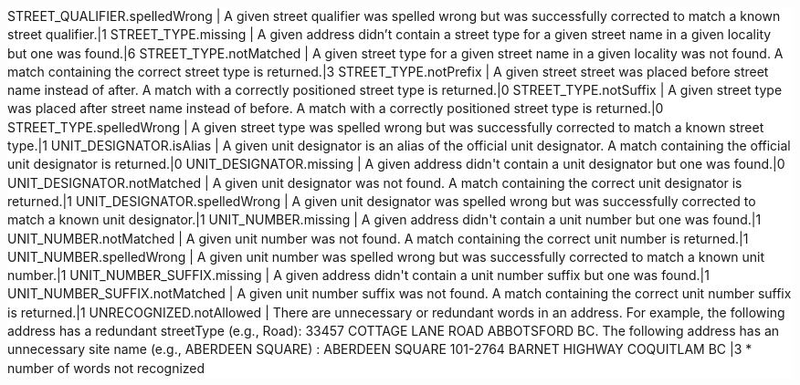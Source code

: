 <a name="STREET_QUALIFIER.spelledWrong">STREET_QUALIFIER.spelledWrong</a> | A given street qualifier was spelled wrong but was successfully corrected to match a known street qualifier.|1
<a name="STREET_TYPE.missing">STREET_TYPE.missing</a> | A given address didn’t contain a street type for a given street name in a given locality but one was found.|6
<a name="STREET_TYPE.notMatched">STREET_TYPE.notMatched</a> | A given street type for a given street name in a given locality was not found. A match containing the correct street type is returned.|3
<a name="STREET_TYPE.notPrefix">STREET_TYPE.notPrefix</a> | A given street street was placed before street name instead of after. A match with a correctly positioned street type is returned.|0
<a name="STREET_TYPE.notSuffix">STREET_TYPE.notSuffix</a> | A given street type was placed after street name instead of before. A match with a correctly positioned street type is returned.|0
<a name="STREET_TYPE.spelledWrong">STREET_TYPE.spelledWrong</A> | A given street type was spelled wrong but was successfully corrected to match a known street type.|1
<a name="UNIT_DESIGNATOR.isAlias">UNIT_DESIGNATOR.isAlias</A> | A given unit designator is an alias of the official unit designator. A match containing the official unit designator is returned.|0
<a name="UNIT_DESIGNATOR.missing">UNIT_DESIGNATOR.missing</A> | A given address didn't contain a unit designator but one was found.|0
<a name="UNIT_DESIGNATOR.notMatched">UNIT_DESIGNATOR.notMatched</A> | A given unit designator was not found. A match containing the correct unit designator is returned.|1
<a name="UNIT_DESIGNATOR.spelledWrong">UNIT_DESIGNATOR.spelledWrong</A> | A given unit designator was spelled wrong but was successfully corrected to match a known unit designator.|1
<a name="UNIT_NUMBER.missing">UNIT_NUMBER.missing</A> | A given address didn't contain a unit number but one was found.|1
<a name="UNIT_NUMBER.notMatched">UNIT_NUMBER.notMatched</A> | A given unit number was not found. A match containing the correct unit number is returned.|1
<a name="UNIT_NUMBER.spelledWrong">UNIT_NUMBER.spelledWrong</A> | A given unit  number was spelled wrong but was successfully corrected to match a known unit number.|1
<a name="UNIT_NUMBER.suffixMissing">UNIT_NUMBER_SUFFIX.missing</A> | A given address didn't contain a unit number suffix but one was found.|1
<a name="UNIT_NUMBER.suffixNotMatched">UNIT_NUMBER_SUFFIX.notMatched</A> | A given unit number suffix was not found. A match containing the correct unit number suffix is returned.|1
<a name="UNRECOGNIZED_ELEMENT.notAllowed">UNRECOGNIZED.notAllowed</a>	| There are unnecessary or redundant words in an address. For example, the following address has a redundant streetType (e.g., Road): 33457 COTTAGE LANE ROAD ABBOTSFORD BC. The following address has an unnecessary site name (e.g., ABERDEEN SQUARE) : ABERDEEN SQUARE 101-2764 BARNET HIGHWAY COQUITLAM BC |3 * number of words not recognized
